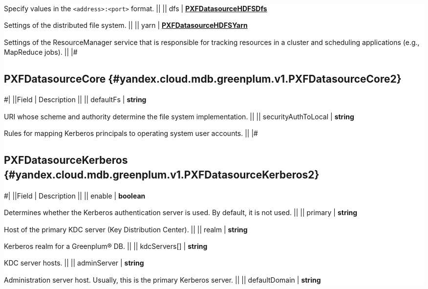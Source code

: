 Specify values in the `<address>:<port>` format. ||
|| dfs | **[PXFDatasourceHDFSDfs](#yandex.cloud.mdb.greenplum.v1.PXFDatasourceHDFSDfs2)**

Settings of the distributed file system. ||
|| yarn | **[PXFDatasourceHDFSYarn](#yandex.cloud.mdb.greenplum.v1.PXFDatasourceHDFSYarn2)**

Settings of the ResourceManager service that is responsible for tracking resources in a cluster and scheduling applications (e.g., MapReduce jobs). ||
|#

## PXFDatasourceCore {#yandex.cloud.mdb.greenplum.v1.PXFDatasourceCore2}

#|
||Field | Description ||
|| defaultFs | **string**

URI whose scheme and authority determine the file system implementation. ||
|| securityAuthToLocal | **string**

Rules for mapping Kerberos principals to operating system user accounts. ||
|#

## PXFDatasourceKerberos {#yandex.cloud.mdb.greenplum.v1.PXFDatasourceKerberos2}

#|
||Field | Description ||
|| enable | **boolean**

Determines whether the Kerberos authentication server is used. By default, it is not used. ||
|| primary | **string**

Host of the primary KDC server (Key Distribution Center). ||
|| realm | **string**

Kerberos realm for a Greenplum® DB. ||
|| kdcServers[] | **string**

KDC server hosts. ||
|| adminServer | **string**

Administration server host. Usually, this is the primary Kerberos server. ||
|| defaultDomain | **string**
